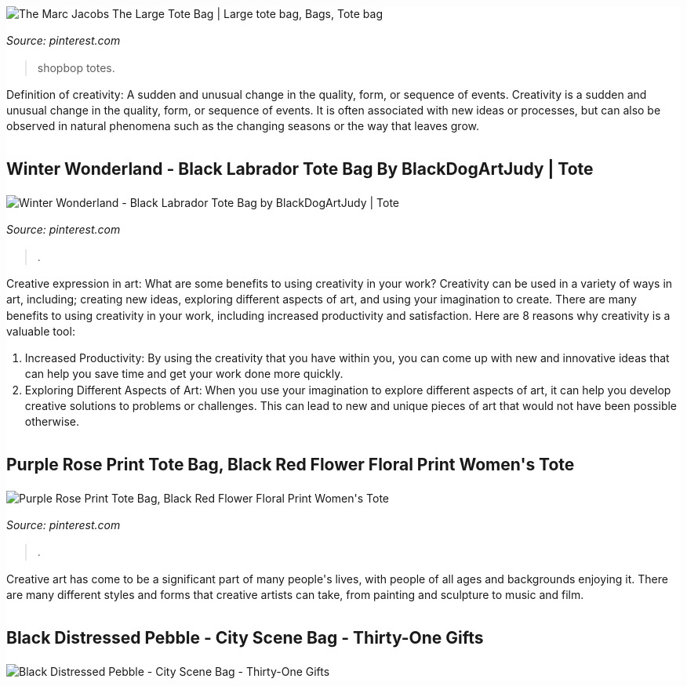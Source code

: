 <img loading=lazy src="https://i.pinimg.com/736x/75/3b/0e/753b0e478b721e5ba9e9a6875c684866.jpg" onerror="this.onerror=null;this.src='https://tse4.mm.bing.net/th?id=OIP.ejDxWIem_tpbCBO4XE4STgHaNI&amp;pid=15.1';" alt="The Marc Jacobs The Large Tote Bag | Large tote bag, Bags, Tote bag">

_Source: pinterest.com_

>shopbop totes. 

	

Definition of creativity: A sudden and unusual change in the quality, form, or sequence of events.
Creativity is a sudden and unusual change in the quality, form, or sequence of events. It is often associated with new ideas or processes, but can also be observed in natural phenomena such as the changing seasons or the way that leaves grow.

    
## Winter Wonderland - Black Labrador Tote Bag By BlackDogArtJudy | Tote

<img loading=lazy src="https://i.pinimg.com/originals/84/7d/5f/847d5f468198a5bf0578be061d20a3c4.jpg" onerror="this.onerror=null;this.src='https://tse4.mm.bing.net/th?id=OIP.dOoGb3k39_zjtgiP2KgjSwHaMH&amp;pid=15.1';" alt="Winter Wonderland - Black Labrador Tote Bag by BlackDogArtJudy | Tote">

_Source: pinterest.com_

>. 

	

Creative expression in art: What are some benefits to using creativity in your work?
Creativity can be used in a variety of ways in art, including; creating new ideas, exploring different aspects of art, and using your imagination to create. There are many benefits to using creativity in your work, including increased productivity and satisfaction. Here are 8 reasons why creativity is a valuable tool: 
1. Increased Productivity: By using the creativity that you have within you, you can come up with new and innovative ideas that can help you save time and get your work done more quickly.
2. Exploring Different Aspects of Art: When you use your imagination to explore different aspects of art, it can help you develop creative solutions to problems or challenges. This can lead to new and unique pieces of art that would not have been possible otherwise. 

    
## Purple Rose Print Tote Bag, Black Red Flower Floral Print Women&#039;s Tote

<img loading=lazy src="https://i.pinimg.com/originals/fd/18/6d/fd186d49f5c1553b054d7b606dcddf15.jpg" onerror="this.onerror=null;this.src='https://tse1.mm.bing.net/th?id=OIP.2jOEAtuWEVdyUHY9TTiBcwHaHa&amp;pid=15.1';" alt="Purple Rose Print Tote Bag, Black Red Flower Floral Print Women&#039;s Tote">

_Source: pinterest.com_

>. 

	

Creative art has come to be a significant part of many people's lives, with people of all ages and backgrounds enjoying it. There are many different styles and forms that creative artists can take, from painting and sculpture to music and film.

    
## Black Distressed Pebble - City Scene Bag - Thirty-One Gifts

<img loading=lazy src="https://d3tfyotx1wir2p.cloudfront.net/images/products/1500/9790AK35.jpg" onerror="this.onerror=null;this.src='https://tse3.mm.bing.net/th?id=OIP.aykbb1NBv2ET4IWCzjS-lgHaHa&amp;pid=15.1';" alt="Black Distressed Pebble - City Scene Bag - Thirty-One Gifts">
